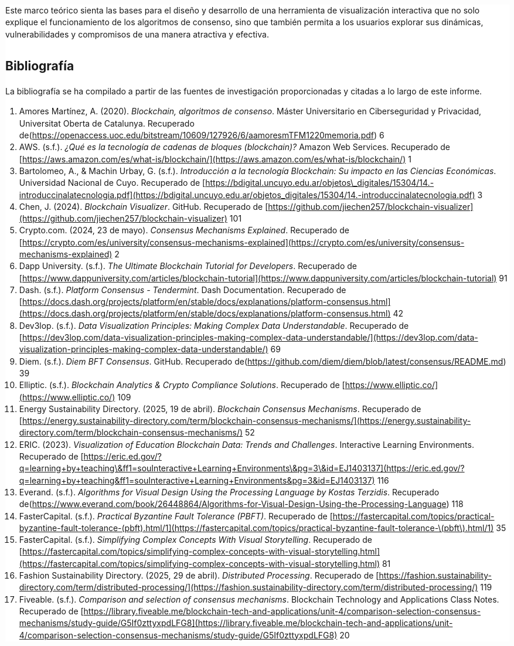 Este marco teórico sienta las bases para el diseño y desarrollo de una herramienta de visualización interactiva que no solo explique el funcionamiento de los algoritmos de consenso, sino que también permita a los usuarios explorar sus dinámicas, vulnerabilidades y compromisos de una manera atractiva y efectiva.

## **Bibliografía**

La bibliografía se ha compilado a partir de las fuentes de investigación proporcionadas y citadas a lo largo de este informe.

1. Amores Martínez, A. (2020). *Blockchain, algoritmos de consenso*. Máster Universitario en Ciberseguridad y Privacidad, Universitat Oberta de Catalunya. Recuperado de(https://openaccess.uoc.edu/bitstream/10609/127926/6/aamoresmTFM1220memoria.pdf) 6  
2. AWS. (s.f.). *¿Qué es la tecnología de cadenas de bloques (blockchain)?* Amazon Web Services. Recuperado de [https://aws.amazon.com/es/what-is/blockchain/](https://aws.amazon.com/es/what-is/blockchain/) 1  
3. Bartolomeo, A., & Machin Urbay, G. (s.f.). *Introducción a la tecnología Blockchain: Su impacto en las Ciencias Económicas*. Universidad Nacional de Cuyo. Recuperado de [https://bdigital.uncuyo.edu.ar/objetos\_digitales/15304/14.-introduccinalatecnologia.pdf](https://bdigital.uncuyo.edu.ar/objetos_digitales/15304/14.-introduccinalatecnologia.pdf) 3  
4. Chen, J. (2024). *Blockchain Visualizer*. GitHub. Recuperado de [https://github.com/jiechen257/blockchain-visualizer](https://github.com/jiechen257/blockchain-visualizer) 101  
5. Crypto.com. (2024, 23 de mayo). *Consensus Mechanisms Explained*. Recuperado de [https://crypto.com/es/university/consensus-mechanisms-explained](https://crypto.com/es/university/consensus-mechanisms-explained) 2  
6. Dapp University. (s.f.). *The Ultimate Blockchain Tutorial for Developers*. Recuperado de [https://www.dappuniversity.com/articles/blockchain-tutorial](https://www.dappuniversity.com/articles/blockchain-tutorial) 91  
7. Dash. (s.f.). *Platform Consensus \- Tendermint*. Dash Documentation. Recuperado de [https://docs.dash.org/projects/platform/en/stable/docs/explanations/platform-consensus.html](https://docs.dash.org/projects/platform/en/stable/docs/explanations/platform-consensus.html) 42  
8. Dev3lop. (s.f.). *Data Visualization Principles: Making Complex Data Understandable*. Recuperado de [https://dev3lop.com/data-visualization-principles-making-complex-data-understandable/](https://dev3lop.com/data-visualization-principles-making-complex-data-understandable/) 69  
9. Diem. (s.f.). *Diem BFT Consensus*. GitHub. Recuperado de(https://github.com/diem/diem/blob/latest/consensus/README.md) 39  
10. Elliptic. (s.f.). *Blockchain Analytics & Crypto Compliance Solutions*. Recuperado de [https://www.elliptic.co/](https://www.elliptic.co/) 109  
11. Energy Sustainability Directory. (2025, 19 de abril). *Blockchain Consensus Mechanisms*. Recuperado de [https://energy.sustainability-directory.com/term/blockchain-consensus-mechanisms/](https://energy.sustainability-directory.com/term/blockchain-consensus-mechanisms/) 52  
12. ERIC. (2023). *Visualization of Education Blockchain Data: Trends and Challenges*. Interactive Learning Environments. Recuperado de [https://eric.ed.gov/?q=learning+by+teaching\&ff1=souInteractive+Learning+Environments\&pg=3\&id=EJ1403137](https://eric.ed.gov/?q=learning+by+teaching&ff1=souInteractive+Learning+Environments&pg=3&id=EJ1403137) 116  
13. Everand. (s.f.). *Algorithms for Visual Design Using the Processing Language by Kostas Terzidis*. Recuperado de(https://www.everand.com/book/26448864/Algorithms-for-Visual-Design-Using-the-Processing-Language) 118  
14. FasterCapital. (s.f.). *Practical Byzantine Fault Tolerance (PBFT)*. Recuperado de [https://fastercapital.com/topics/practical-byzantine-fault-tolerance-(pbft).html/1](https://fastercapital.com/topics/practical-byzantine-fault-tolerance-\(pbft\).html/1) 35  
15. FasterCapital. (s.f.). *Simplifying Complex Concepts With Visual Storytelling*. Recuperado de [https://fastercapital.com/topics/simplifying-complex-concepts-with-visual-storytelling.html](https://fastercapital.com/topics/simplifying-complex-concepts-with-visual-storytelling.html) 81  
16. Fashion Sustainability Directory. (2025, 29 de abril). *Distributed Processing*. Recuperado de [https://fashion.sustainability-directory.com/term/distributed-processing/](https://fashion.sustainability-directory.com/term/distributed-processing/) 119  
17. Fiveable. (s.f.). *Comparison and selection of consensus mechanisms*. Blockchain Technology and Applications Class Notes. Recuperado de [https://library.fiveable.me/blockchain-tech-and-applications/unit-4/comparison-selection-consensus-mechanisms/study-guide/G5If0zttyxpdLFG8](https://library.fiveable.me/blockchain-tech-and-applications/unit-4/comparison-selection-consensus-mechanisms/study-guide/G5If0zttyxpdLFG8) 20  